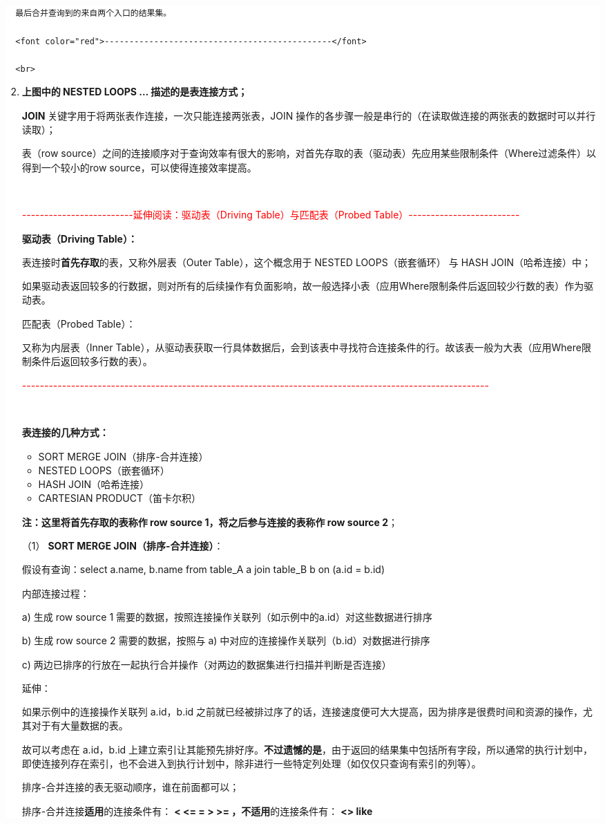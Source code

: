       最后合并查询到的来自两个入口的结果集。

      <font color="red">----------------------------------------------</font>

      <br>

   2. **上图中的 NESTED LOOPS … 描述的是表连接方式；**

      **JOIN** 关键字用于将两张表作连接，一次只能连接两张表，JOIN 操作的各步骤一般是串行的（在读取做连接的两张表的数据时可以并行读取）；

      表（row source）之间的连接顺序对于查询效率有很大的影响，对首先存取的表（驱动表）先应用某些限制条件（Where过滤条件）以得到一个较小的row source，可以使得连接效率提高。

      <br>

      <font color="red">-------------------------延伸阅读：驱动表（Driving Table）与匹配表（Probed Table）-------------------------</font>

      **驱动表（Driving Table）：**

      表连接时**首先存取**的表，又称外层表（Outer Table），这个概念用于 NESTED LOOPS（嵌套循环） 与 HASH JOIN（哈希连接）中；

      如果驱动表返回较多的行数据，则对所有的后续操作有负面影响，故一般选择小表（应用Where限制条件后返回较少行数的表）作为驱动表。

      匹配表（Probed Table）：

      又称为内层表（Inner Table），从驱动表获取一行具体数据后，会到该表中寻找符合连接条件的行。故该表一般为大表（应用Where限制条件后返回较多行数的表）。

      <font color="red">---------------------------------------------------------------------------------------------------------</font>

      <br>

      **表连接的几种方式：**

      - SORT MERGE JOIN（排序-合并连接）
      - NESTED LOOPS（嵌套循环）
      - HASH JOIN（哈希连接）
      - CARTESIAN PRODUCT（笛卡尔积）

      **注：这里将首先存取的表称作 row source 1，将之后参与连接的表称作 row source 2**；

      （1） **SORT MERGE JOIN（排序-合并连接）**：

      假设有查询：select a.name, b.name from table_A a join table_B b on (a.id = b.id)

      内部连接过程：

      a) 生成 row source 1 需要的数据，按照连接操作关联列（如示例中的a.id）对这些数据进行排序

      b) 生成 row source 2 需要的数据，按照与 a) 中对应的连接操作关联列（b.id）对数据进行排序

      c) 两边已排序的行放在一起执行合并操作（对两边的数据集进行扫描并判断是否连接）

      延伸：

      如果示例中的连接操作关联列 a.id，b.id 之前就已经被排过序了的话，连接速度便可大大提高，因为排序是很费时间和资源的操作，尤其对于有大量数据的表。

      故可以考虑在 a.id，b.id 上建立索引让其能预先排好序。**不过遗憾的是**，由于返回的结果集中包括所有字段，所以通常的执行计划中，即使连接列存在索引，也不会进入到执行计划中，除非进行一些特定列处理（如仅仅只查询有索引的列等）。

      排序-合并连接的表无驱动顺序，谁在前面都可以；

      排序-合并连接**适用**的连接条件有： **<   <=   =   >   >= ，不适用**的连接条件有： **<>    like**
